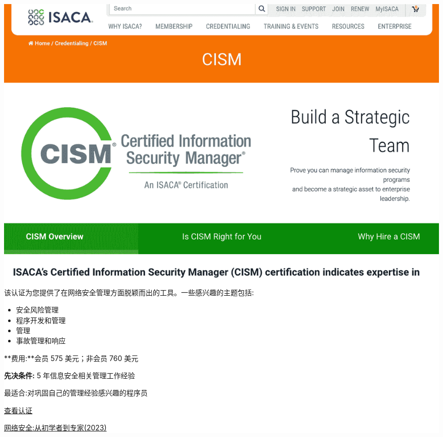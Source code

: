 [![](img/7e7dc7612acfcac4255ad699595eb0f7.png)](https://www.isaca.org/credentialing/cism)

该认证为您提供了在网络安全管理方面脱颖而出的工具。一些感兴趣的主题包括:

*   安全风险管理
*   程序开发和管理
*   管理
*   事故管理和响应

**费用:**会员 575 美元；非会员 760 美元

**先决条件:** 5 年信息安全相关管理工作经验

最适合:对巩固自己的管理经验感兴趣的程序员

[查看认证](https://www.isaca.org/credentialing/cism)

[网络安全:从初学者到专家(2023)](https://click.linksynergy.com/deeplink?id=jU79Zysihs4&mid=39197&murl=https%3A%2F%2Fwww.udemy.com%2Fcourse%2Fcybersecurity-from-beginner-to-expert%2F)

